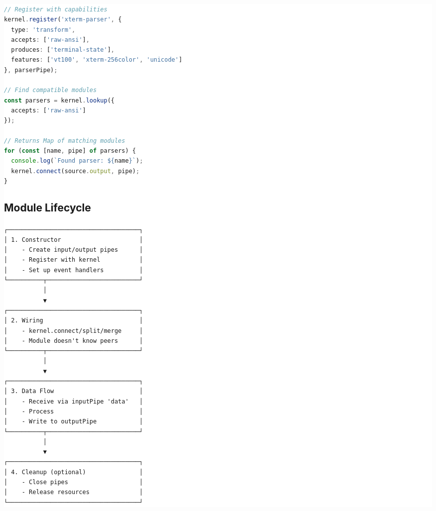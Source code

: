 ```typescript
// Register with capabilities
kernel.register('xterm-parser', {
  type: 'transform',
  accepts: ['raw-ansi'],
  produces: ['terminal-state'],
  features: ['vt100', 'xterm-256color', 'unicode']
}, parserPipe);

// Find compatible modules
const parsers = kernel.lookup({
  accepts: ['raw-ansi']
});

// Returns Map of matching modules
for (const [name, pipe] of parsers) {
  console.log(`Found parser: ${name}`);
  kernel.connect(source.output, pipe);
}
```

## Module Lifecycle

```
┌─────────────────────────────────────┐
│ 1. Constructor                      │
│    - Create input/output pipes      │
│    - Register with kernel           │
│    - Set up event handlers          │
└──────────┬──────────────────────────┘
           │
           ▼
┌─────────────────────────────────────┐
│ 2. Wiring                           │
│    - kernel.connect/split/merge     │
│    - Module doesn't know peers      │
└──────────┬──────────────────────────┘
           │
           ▼
┌─────────────────────────────────────┐
│ 3. Data Flow                        │
│    - Receive via inputPipe 'data'   │
│    - Process                        │
│    - Write to outputPipe            │
└──────────┬──────────────────────────┘
           │
           ▼
┌─────────────────────────────────────┐
│ 4. Cleanup (optional)               │
│    - Close pipes                    │
│    - Release resources              │
└─────────────────────────────────────┘
```
